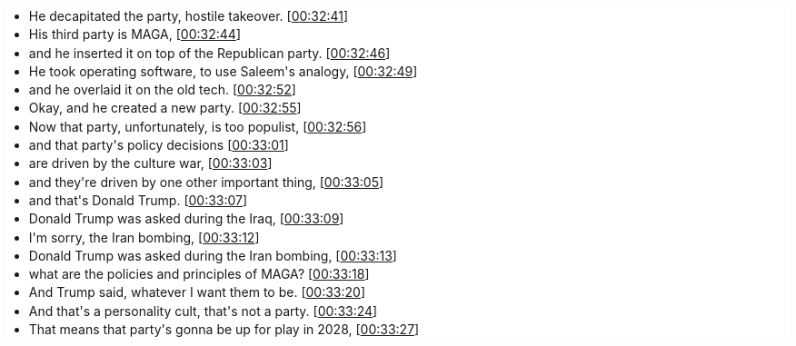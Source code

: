 *  He decapitated the party, hostile takeover. [[00:32:41](https://www.youtube.com/watch?v=z0jeG83kFIQ&t=1961.0800000000002s)]
*  His third party is MAGA, [[00:32:44](https://www.youtube.com/watch?v=z0jeG83kFIQ&t=1964.4s)]
*  and he inserted it on top of the Republican party. [[00:32:46](https://www.youtube.com/watch?v=z0jeG83kFIQ&t=1966.44s)]
*  He took operating software, to use Saleem's analogy, [[00:32:49](https://www.youtube.com/watch?v=z0jeG83kFIQ&t=1969.1200000000001s)]
*  and he overlaid it on the old tech. [[00:32:52](https://www.youtube.com/watch?v=z0jeG83kFIQ&t=1972.8400000000001s)]
*  Okay, and he created a new party. [[00:32:55](https://www.youtube.com/watch?v=z0jeG83kFIQ&t=1975.3600000000001s)]
*  Now that party, unfortunately, is too populist, [[00:32:56](https://www.youtube.com/watch?v=z0jeG83kFIQ&t=1976.72s)]
*  and that party's policy decisions [[00:33:01](https://www.youtube.com/watch?v=z0jeG83kFIQ&t=1981.12s)]
*  are driven by the culture war, [[00:33:03](https://www.youtube.com/watch?v=z0jeG83kFIQ&t=1983.08s)]
*  and they're driven by one other important thing, [[00:33:05](https://www.youtube.com/watch?v=z0jeG83kFIQ&t=1985.36s)]
*  and that's Donald Trump. [[00:33:07](https://www.youtube.com/watch?v=z0jeG83kFIQ&t=1987.9599999999998s)]
*  Donald Trump was asked during the Iraq, [[00:33:09](https://www.youtube.com/watch?v=z0jeG83kFIQ&t=1989.12s)]
*  I'm sorry, the Iran bombing, [[00:33:12](https://www.youtube.com/watch?v=z0jeG83kFIQ&t=1992.06s)]
*  Donald Trump was asked during the Iran bombing, [[00:33:13](https://www.youtube.com/watch?v=z0jeG83kFIQ&t=1993.6799999999998s)]
*  what are the policies and principles of MAGA? [[00:33:18](https://www.youtube.com/watch?v=z0jeG83kFIQ&t=1998.08s)]
*  And Trump said, whatever I want them to be. [[00:33:20](https://www.youtube.com/watch?v=z0jeG83kFIQ&t=2000.6399999999999s)]
*  And that's a personality cult, that's not a party. [[00:33:24](https://www.youtube.com/watch?v=z0jeG83kFIQ&t=2004.1999999999998s)]
*  That means that party's gonna be up for play in 2028, [[00:33:27](https://www.youtube.com/watch?v=z0jeG83kFIQ&t=2007.32s)]
